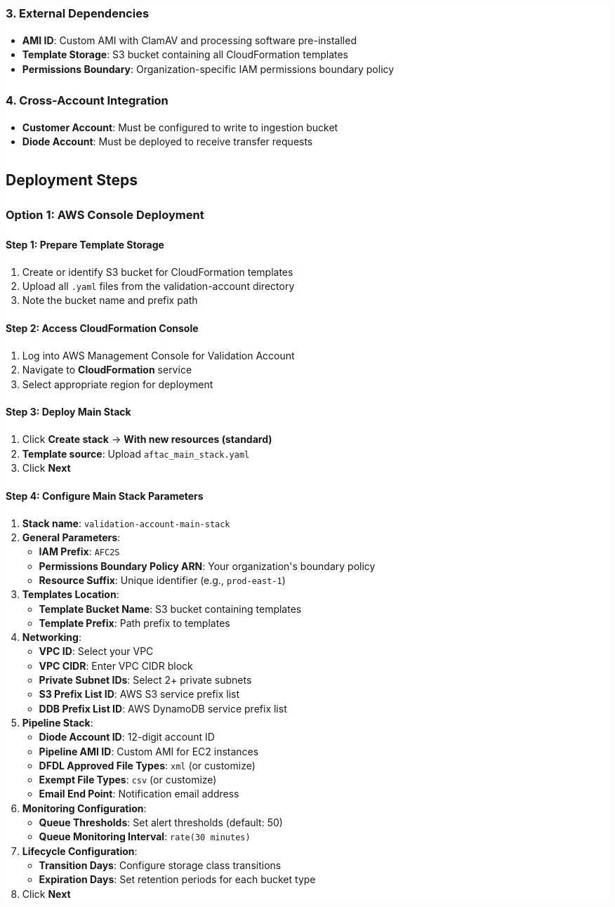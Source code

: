### 3. External Dependencies

- **AMI ID**: Custom AMI with ClamAV and processing software pre-installed
- **Template Storage**: S3 bucket containing all CloudFormation templates
- **Permissions Boundary**: Organization-specific IAM permissions boundary policy

### 4. Cross-Account Integration

- **Customer Account**: Must be configured to write to ingestion bucket
- **Diode Account**: Must be deployed to receive transfer requests

## Deployment Steps

### Option 1: AWS Console Deployment

#### Step 1: Prepare Template Storage

1. Create or identify S3 bucket for CloudFormation templates
2. Upload all `.yaml` files from the validation-account directory
3. Note the bucket name and prefix path

#### Step 2: Access CloudFormation Console

1. Log into AWS Management Console for Validation Account
2. Navigate to **CloudFormation** service
3. Select appropriate region for deployment

#### Step 3: Deploy Main Stack

1. Click **Create stack** → **With new resources (standard)**
2. **Template source**: Upload `aftac_main_stack.yaml`
3. Click **Next**

#### Step 4: Configure Main Stack Parameters

1. **Stack name**: `validation-account-main-stack`
2. **General Parameters**:
   - **IAM Prefix**: `AFC2S`
   - **Permissions Boundary Policy ARN**: Your organization's boundary policy
   - **Resource Suffix**: Unique identifier (e.g., `prod-east-1`)
3. **Templates Location**:
   - **Template Bucket Name**: S3 bucket containing templates
   - **Template Prefix**: Path prefix to templates
4. **Networking**:
   - **VPC ID**: Select your VPC
   - **VPC CIDR**: Enter VPC CIDR block
   - **Private Subnet IDs**: Select 2+ private subnets
   - **S3 Prefix List ID**: AWS S3 service prefix list
   - **DDB Prefix List ID**: AWS DynamoDB service prefix list
5. **Pipeline Stack**:
   - **Diode Account ID**: 12-digit account ID
   - **Pipeline AMI ID**: Custom AMI for EC2 instances
   - **DFDL Approved File Types**: `xml` (or customize)
   - **Exempt File Types**: `csv` (or customize)
   - **Email End Point**: Notification email address
6. **Monitoring Configuration**:
   - **Queue Thresholds**: Set alert thresholds (default: 50)
   - **Queue Monitoring Interval**: `rate(30 minutes)`
7. **Lifecycle Configuration**:
   - **Transition Days**: Configure storage class transitions
   - **Expiration Days**: Set retention periods for each bucket type
8. Click **Next**
